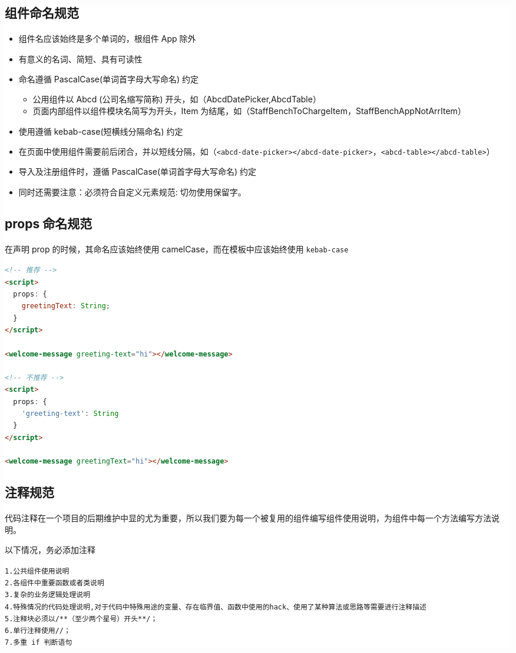 ## 组件命名规范

- 组件名应该始终是多个单词的，根组件 App 除外
- 有意义的名词、简短、具有可读性
- 命名遵循 PascalCase(单词首字母大写命名) 约定

  - 公用组件以 Abcd (公司名缩写简称) 开头，如（AbcdDatePicker,AbcdTable）
  - 页面内部组件以组件模块名简写为开头，Item 为结尾，如（StaffBenchToChargeItem，StaffBenchAppNotArrItem）

- 使用遵循 kebab-case(短横线分隔命名) 约定

- 在页面中使用组件需要前后闭合，并以短线分隔，如（`<abcd-date-picker></abcd-date-picker>`，`<abcd-table></abcd-table>`）

- 导入及注册组件时，遵循 PascalCase(单词首字母大写命名) 约定

- 同时还需要注意：必须符合自定义元素规范: 切勿使用保留字。

## props 命名规范

在声明 prop 的时候，其命名应该始终使用 camelCase，而在模板中应该始终使用 `kebab-case`

```html
<!-- 推荐 -->
<script>
  props: {
    greetingText: String;
  }
</script>

<welcome-message greeting-text="hi"></welcome-message>

<!-- 不推荐 -->
<script>
  props: {
    'greeting-text': String
  }
</script>

<welcome-message greetingText="hi"></welcome-message>
```

## 注释规范

代码注释在一个项目的后期维护中显的尤为重要，所以我们要为每一个被复用的组件编写组件使用说明，为组件中每一个方法编写方法说明。

以下情况，务必添加注释

    1.公共组件使用说明
    2.各组件中重要函数或者类说明
    3.复杂的业务逻辑处理说明
    4.特殊情况的代码处理说明,对于代码中特殊用途的变量、存在临界值、函数中使用的hack、使用了某种算法或思路等需要进行注释描述
    5.注释块必须以/**（至少两个星号）开头**/；
    6.单行注释使用//；
    7.多重 if 判断语句
